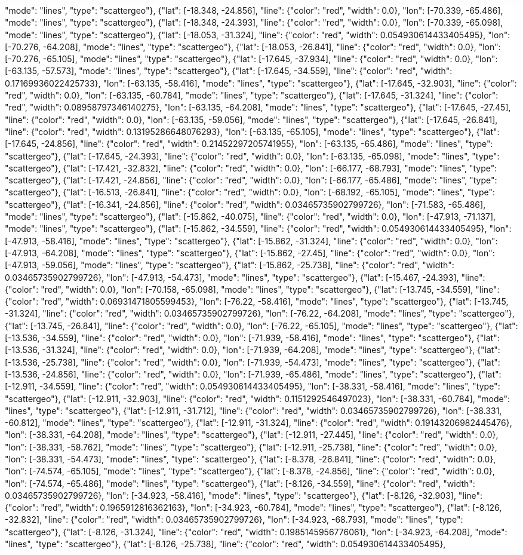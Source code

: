 "mode": "lines", "type": "scattergeo"}, {"lat": [-18.348, -24.856], "line": {"color": "red", "width": 0.0}, "lon": [-70.339, -65.486], "mode": "lines", "type": "scattergeo"}, {"lat": [-18.348, -24.393], "line": {"color": "red", "width": 0.0}, "lon": [-70.339, -65.098], "mode": "lines", "type": "scattergeo"}, {"lat": [-18.053, -31.324], "line": {"color": "red", "width": 0.054930614433405495}, "lon": [-70.276, -64.208], "mode": "lines", "type": "scattergeo"}, {"lat": [-18.053, -26.841], "line": {"color": "red", "width": 0.0}, "lon": [-70.276, -65.105], "mode": "lines", "type": "scattergeo"}, {"lat": [-17.645, -37.934], "line": {"color": "red", "width": 0.0}, "lon": [-63.135, -57.573], "mode": "lines", "type": "scattergeo"}, {"lat": [-17.645, -34.559], "line": {"color": "red", "width": 0.17169936022425733}, "lon": [-63.135, -58.416], "mode": "lines", "type": "scattergeo"}, {"lat": [-17.645, -32.903], "line": {"color": "red", "width": 0.0}, "lon": [-63.135, -60.784], "mode": "lines", "type": "scattergeo"}, {"lat": [-17.645, -31.324], "line": {"color": "red", "width": 0.08958797346140275}, "lon": [-63.135, -64.208], "mode": "lines", "type": "scattergeo"}, {"lat": [-17.645, -27.45], "line": {"color": "red", "width": 0.0}, "lon": [-63.135, -59.056], "mode": "lines", "type": "scattergeo"}, {"lat": [-17.645, -26.841], "line": {"color": "red", "width": 0.13195286648076293}, "lon": [-63.135, -65.105], "mode": "lines", "type": "scattergeo"}, {"lat": [-17.645, -24.856], "line": {"color": "red", "width": 0.21452297205741955}, "lon": [-63.135, -65.486], "mode": "lines", "type": "scattergeo"}, {"lat": [-17.645, -24.393], "line": {"color": "red", "width": 0.0}, "lon": [-63.135, -65.098], "mode": "lines", "type": "scattergeo"}, {"lat": [-17.421, -32.832], "line": {"color": "red", "width": 0.0}, "lon": [-66.177, -68.793], "mode": "lines", "type": "scattergeo"}, {"lat": [-17.421, -24.856], "line": {"color": "red", "width": 0.0}, "lon": [-66.177, -65.486], "mode": "lines", "type": "scattergeo"}, {"lat": [-16.513, -26.841], "line": {"color": "red", "width": 0.0}, "lon": [-68.192, -65.105], "mode": "lines", "type": "scattergeo"}, {"lat": [-16.341, -24.856], "line": {"color": "red", "width": 0.03465735902799726}, "lon": [-71.583, -65.486], "mode": "lines", "type": "scattergeo"}, {"lat": [-15.862, -40.075], "line": {"color": "red", "width": 0.0}, "lon": [-47.913, -71.137], "mode": "lines", "type": "scattergeo"}, {"lat": [-15.862, -34.559], "line": {"color": "red", "width": 0.054930614433405495}, "lon": [-47.913, -58.416], "mode": "lines", "type": "scattergeo"}, {"lat": [-15.862, -31.324], "line": {"color": "red", "width": 0.0}, "lon": [-47.913, -64.208], "mode": "lines", "type": "scattergeo"}, {"lat": [-15.862, -27.45], "line": {"color": "red", "width": 0.0}, "lon": [-47.913, -59.056], "mode": "lines", "type": "scattergeo"}, {"lat": [-15.862, -25.738], "line": {"color": "red", "width": 0.03465735902799726}, "lon": [-47.913, -54.473], "mode": "lines", "type": "scattergeo"}, {"lat": [-15.467, -24.393], "line": {"color": "red", "width": 0.0}, "lon": [-70.158, -65.098], "mode": "lines", "type": "scattergeo"}, {"lat": [-13.745, -34.559], "line": {"color": "red", "width": 0.06931471805599453}, "lon": [-76.22, -58.416], "mode": "lines", "type": "scattergeo"}, {"lat": [-13.745, -31.324], "line": {"color": "red", "width": 0.03465735902799726}, "lon": [-76.22, -64.208], "mode": "lines", "type": "scattergeo"}, {"lat": [-13.745, -26.841], "line": {"color": "red", "width": 0.0}, "lon": [-76.22, -65.105], "mode": "lines", "type": "scattergeo"}, {"lat": [-13.536, -34.559], "line": {"color": "red", "width": 0.0}, "lon": [-71.939, -58.416], "mode": "lines", "type": "scattergeo"}, {"lat": [-13.536, -31.324], "line": {"color": "red", "width": 0.0}, "lon": [-71.939, -64.208], "mode": "lines", "type": "scattergeo"}, {"lat": [-13.536, -25.738], "line": {"color": "red", "width": 0.0}, "lon": [-71.939, -54.473], "mode": "lines", "type": "scattergeo"}, {"lat": [-13.536, -24.856], "line": {"color": "red", "width": 0.0}, "lon": [-71.939, -65.486], "mode": "lines", "type": "scattergeo"}, {"lat": [-12.911, -34.559], "line": {"color": "red", "width": 0.054930614433405495}, "lon": [-38.331, -58.416], "mode": "lines", "type": "scattergeo"}, {"lat": [-12.911, -32.903], "line": {"color": "red", "width": 0.1151292546497023}, "lon": [-38.331, -60.784], "mode": "lines", "type": "scattergeo"}, {"lat": [-12.911, -31.712], "line": {"color": "red", "width": 0.03465735902799726}, "lon": [-38.331, -60.812], "mode": "lines", "type": "scattergeo"}, {"lat": [-12.911, -31.324], "line": {"color": "red", "width": 0.19143206982445476}, "lon": [-38.331, -64.208], "mode": "lines", "type": "scattergeo"}, {"lat": [-12.911, -27.445], "line": {"color": "red", "width": 0.0}, "lon": [-38.331, -58.762], "mode": "lines", "type": "scattergeo"}, {"lat": [-12.911, -25.738], "line": {"color": "red", "width": 0.0}, "lon": [-38.331, -54.473], "mode": "lines", "type": "scattergeo"}, {"lat": [-8.378, -26.841], "line": {"color": "red", "width": 0.0}, "lon": [-74.574, -65.105], "mode": "lines", "type": "scattergeo"}, {"lat": [-8.378, -24.856], "line": {"color": "red", "width": 0.0}, "lon": [-74.574, -65.486], "mode": "lines", "type": "scattergeo"}, {"lat": [-8.126, -34.559], "line": {"color": "red", "width": 0.03465735902799726}, "lon": [-34.923, -58.416], "mode": "lines", "type": "scattergeo"}, {"lat": [-8.126, -32.903], "line": {"color": "red", "width": 0.1965912816362163}, "lon": [-34.923, -60.784], "mode": "lines", "type": "scattergeo"}, {"lat": [-8.126, -32.832], "line": {"color": "red", "width": 0.03465735902799726}, "lon": [-34.923, -68.793], "mode": "lines", "type": "scattergeo"}, {"lat": [-8.126, -31.324], "line": {"color": "red", "width": 0.1985145956776061}, "lon": [-34.923, -64.208], "mode": "lines", "type": "scattergeo"}, {"lat": [-8.126, -25.738], "line": {"color": "red", "width": 0.054930614433405495},